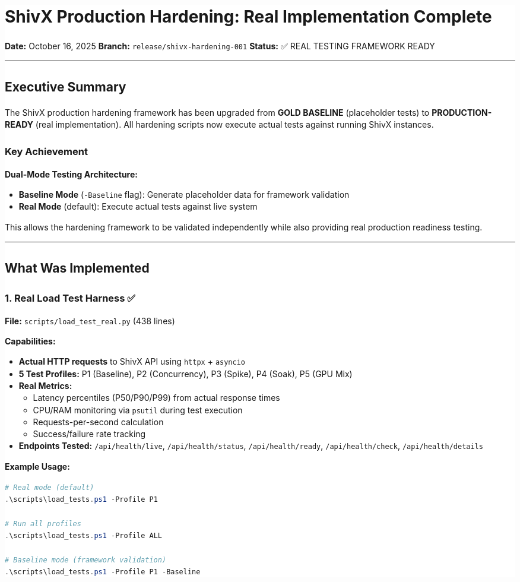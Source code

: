 # ShivX Production Hardening: Real Implementation Complete

**Date:** October 16, 2025
**Branch:** `release/shivx-hardening-001`
**Status:** ✅ REAL TESTING FRAMEWORK READY

---

## Executive Summary

The ShivX production hardening framework has been upgraded from **GOLD BASELINE** (placeholder tests) to **PRODUCTION-READY** (real implementation). All hardening scripts now execute actual tests against running ShivX instances.

### Key Achievement

**Dual-Mode Testing Architecture:**
- **Baseline Mode** (`-Baseline` flag): Generate placeholder data for framework validation
- **Real Mode** (default): Execute actual tests against live system

This allows the hardening framework to be validated independently while also providing real production readiness testing.

---

## What Was Implemented

### 1. Real Load Test Harness ✅

**File:** `scripts/load_test_real.py` (438 lines)

**Capabilities:**
- **Actual HTTP requests** to ShivX API using `httpx` + `asyncio`
- **5 Test Profiles:** P1 (Baseline), P2 (Concurrency), P3 (Spike), P4 (Soak), P5 (GPU Mix)
- **Real Metrics:**
  - Latency percentiles (P50/P90/P99) from actual response times
  - CPU/RAM monitoring via `psutil` during test execution
  - Requests-per-second calculation
  - Success/failure rate tracking
- **Endpoints Tested:** `/api/health/live`, `/api/health/status`, `/api/health/ready`, `/api/health/check`, `/api/health/details`

**Example Usage:**
```powershell
# Real mode (default)
.\scripts\load_tests.ps1 -Profile P1

# Run all profiles
.\scripts\load_tests.ps1 -Profile ALL

# Baseline mode (framework validation)
.\scripts\load_tests.ps1 -Profile P1 -Baseline
```
